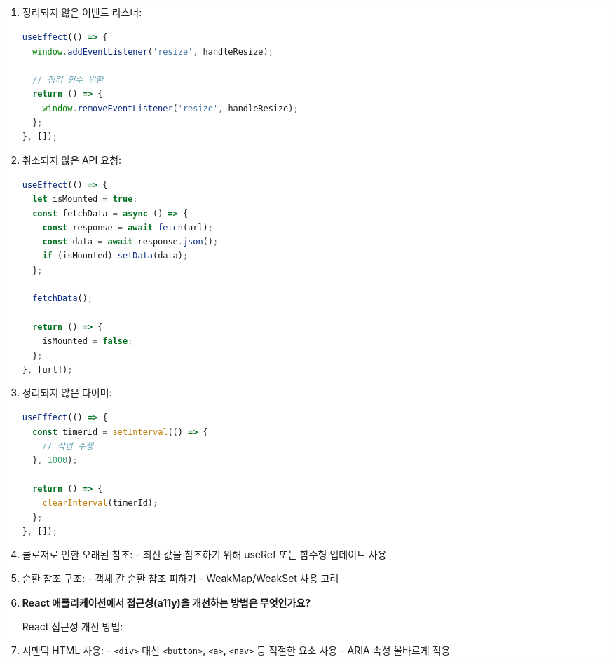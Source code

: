   1. 정리되지 않은 이벤트 리스너:
     ```jsx
     useEffect(() => {
       window.addEventListener('resize', handleResize);
       
       // 정리 함수 반환
       return () => {
         window.removeEventListener('resize', handleResize);
       };
     }, []);
     ```

  2. 취소되지 않은 API 요청:
     ```jsx
     useEffect(() => {
       let isMounted = true;
       const fetchData = async () => {
         const response = await fetch(url);
         const data = await response.json();
         if (isMounted) setData(data);
       };
       
       fetchData();
       
       return () => {
         isMounted = false;
       };
     }, [url]);
     ```

  3. 정리되지 않은 타이머:
     ```jsx
     useEffect(() => {
       const timerId = setInterval(() => {
         // 작업 수행
       }, 1000);
       
       return () => {
         clearInterval(timerId);
       };
     }, []);
     ```

  4. 클로저로 인한 오래된 참조:
    - 최신 값을 참조하기 위해 useRef 또는 함수형 업데이트 사용

  5. 순환 참조 구조:
    - 객체 간 순환 참조 피하기
    - WeakMap/WeakSet 사용 고려

30. **React 애플리케이션에서 접근성(a11y)을 개선하는 방법은 무엇인가요?**

    React 접근성 개선 방법:

  1. 시맨틱 HTML 사용:
    - `<div>` 대신 `<button>`, `<a>`, `<nav>` 등 적절한 요소 사용
    - ARIA 속성 올바르게 적용
